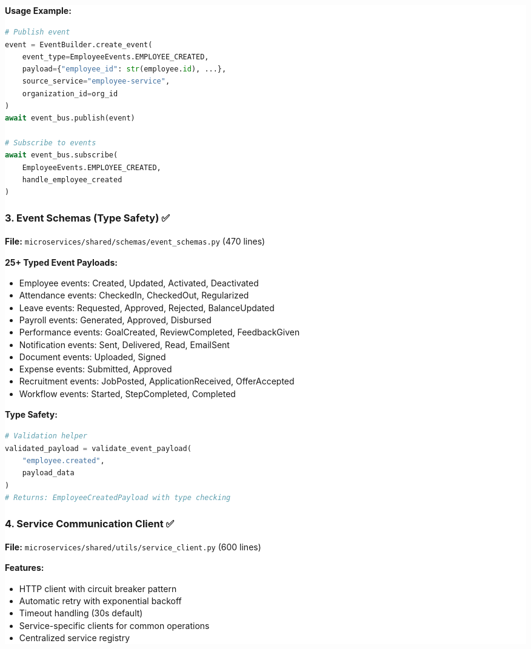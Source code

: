 **Usage Example:**
```python
# Publish event
event = EventBuilder.create_event(
    event_type=EmployeeEvents.EMPLOYEE_CREATED,
    payload={"employee_id": str(employee.id), ...},
    source_service="employee-service",
    organization_id=org_id
)
await event_bus.publish(event)

# Subscribe to events
await event_bus.subscribe(
    EmployeeEvents.EMPLOYEE_CREATED,
    handle_employee_created
)
```

### 3. Event Schemas (Type Safety) ✅

**File:** `microservices/shared/schemas/event_schemas.py` (470 lines)

**25+ Typed Event Payloads:**
- Employee events: Created, Updated, Activated, Deactivated
- Attendance events: CheckedIn, CheckedOut, Regularized
- Leave events: Requested, Approved, Rejected, BalanceUpdated
- Payroll events: Generated, Approved, Disbursed
- Performance events: GoalCreated, ReviewCompleted, FeedbackGiven
- Notification events: Sent, Delivered, Read, EmailSent
- Document events: Uploaded, Signed
- Expense events: Submitted, Approved
- Recruitment events: JobPosted, ApplicationReceived, OfferAccepted
- Workflow events: Started, StepCompleted, Completed

**Type Safety:**
```python
# Validation helper
validated_payload = validate_event_payload(
    "employee.created",
    payload_data
)
# Returns: EmployeeCreatedPayload with type checking
```

### 4. Service Communication Client ✅

**File:** `microservices/shared/utils/service_client.py` (600 lines)

**Features:**
- HTTP client with circuit breaker pattern
- Automatic retry with exponential backoff
- Timeout handling (30s default)
- Service-specific clients for common operations
- Centralized service registry
